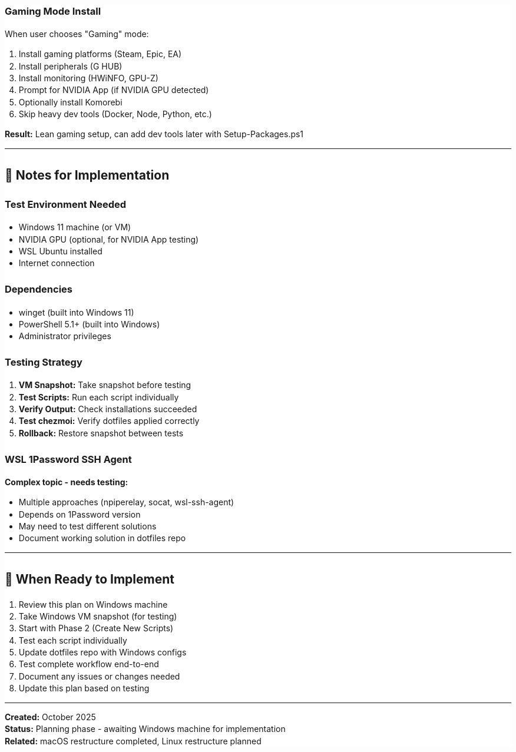 ### Gaming Mode Install
When user chooses "Gaming" mode:
1. Install gaming platforms (Steam, Epic, EA)
2. Install peripherals (G HUB)
3. Install monitoring (HWiNFO, GPU-Z)
4. Prompt for NVIDIA App (if NVIDIA GPU detected)
5. Optionally install Komorebi
6. Skip heavy dev tools (Docker, Node, Python, etc.)

**Result:** Lean gaming setup, can add dev tools later with Setup-Packages.ps1

---

## 📝 Notes for Implementation

### Test Environment Needed
- Windows 11 machine (or VM)
- NVIDIA GPU (optional, for NVIDIA App testing)
- WSL Ubuntu installed
- Internet connection

### Dependencies
- winget (built into Windows 11)
- PowerShell 5.1+ (built into Windows)
- Administrator privileges

### Testing Strategy
1. **VM Snapshot:** Take snapshot before testing
2. **Test Scripts:** Run each script individually
3. **Verify Output:** Check installations succeeded
4. **Test chezmoi:** Verify dotfiles applied correctly
5. **Rollback:** Restore snapshot between tests

### WSL 1Password SSH Agent
**Complex topic - needs testing:**
- Multiple approaches (npiperelay, socat, wsl-ssh-agent)
- Depends on 1Password version
- May need to test different solutions
- Document working solution in dotfiles repo

---

## 🚀 When Ready to Implement

1. Review this plan on Windows machine
2. Take Windows VM snapshot (for testing)
3. Start with Phase 2 (Create New Scripts)
4. Test each script individually
5. Update dotfiles repo with Windows configs
6. Test complete workflow end-to-end
7. Document any issues or changes needed
8. Update this plan based on testing

---

**Created:** October 2025  
**Status:** Planning phase - awaiting Windows machine for implementation  
**Related:** macOS restructure completed, Linux restructure planned
